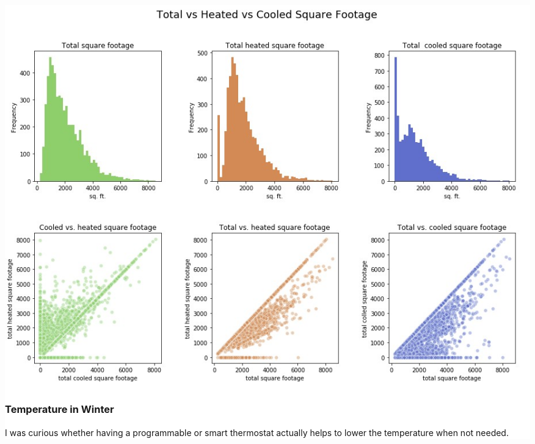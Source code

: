 ![sq_ft_plots](assets/img/energy/sq_ft_plots.jpg)


### Temperature in Winter
I was curious whether having a programmable or smart thermostat actually helps to lower the temperature when not needed.
